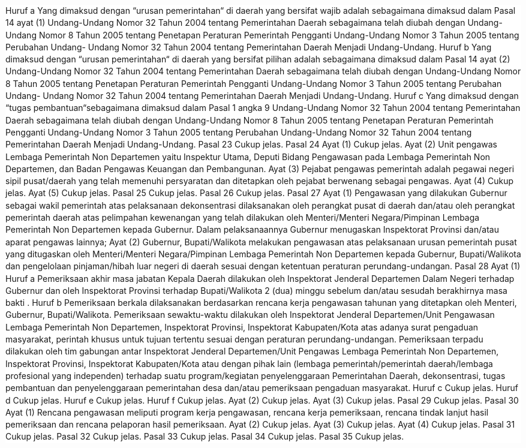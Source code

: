 Huruf a Yang dimaksud dengan “urusan pemerintahan“ di daerah yang bersifat wajib adalah sebagaimana dimaksud dalam Pasal 14 ayat (1) Undang-Undang Nomor 32 Tahun 2004 tentang Pemerintahan Daerah sebagaimana telah diubah dengan Undang-Undang Nomor 8 Tahun 2005 tentang Penetapan Peraturan Pemerintah Pengganti Undang-Undang Nomor 3 Tahun 2005 tentang Perubahan Undang- Undang Nomor 32 Tahun 2004 tentang Pemerintahan Daerah Menjadi Undang-Undang. Huruf b Yang dimaksud dengan “urusan pemerintahan“ di daerah yang bersifat pilihan adalah sebagaimana dimaksud dalam Pasal 14 ayat (2) Undang-Undang Nomor 32 Tahun 2004 tentang Pemerintahan Daerah sebagaimana telah diubah dengan Undang-Undang Nomor 8 Tahun 2005 tentang Penetapan Peraturan Pemerintah Pengganti Undang-Undang Nomor 3 Tahun 2005 tentang Perubahan Undang- Undang Nomor 32 Tahun 2004 tentang Pemerintahan Daerah Menjadi Undang-Undang. Huruf c Yang dimaksud dengan “tugas pembantuan“sebagaimana dimaksud dalam Pasal 1 angka 9 Undang-Undang Nomor 32 Tahun 2004 tentang Pemerintahan Daerah sebagaimana telah diubah dengan Undang-Undang Nomor 8 Tahun 2005 tentang Penetapan Peraturan Pemerintah Pengganti Undang-Undang Nomor 3 Tahun 2005 tentang Perubahan Undang-Undang Nomor 32 Tahun 2004 tentang Pemerintahan Daerah Menjadi Undang-Undang.
Pasal 23
Cukup jelas.
Pasal 24
Ayat (1) Cukup jelas. Ayat (2) Unit pengawas Lembaga Pemerintah Non Departemen yaitu Inspektur Utama, Deputi Bidang Pengawasan pada Lembaga Pemerintah Non Departemen, dan Badan Pengawas Keuangan dan Pembangunan. Ayat (3) Pejabat pengawas pemerintah adalah pegawai negeri sipil pusat/daerah yang telah memenuhi persyaratan dan ditetapkan oleh pejabat berwenang sebagai pengawas. Ayat (4) Cukup jelas. Ayat (5) Cukup jelas.
Pasal 25
Cukup jelas.
Pasal 26
Cukup jelas.
Pasal 27
Ayat (1) Pengawasan yang dilakukan Gubernur sebagai wakil pemerintah atas pelaksanaan dekonsentrasi dilaksanakan oleh perangkat pusat di daerah dan/atau oleh perangkat pemerintah daerah atas pelimpahan kewenangan yang telah dilakukan oleh Menteri/Menteri Negara/Pimpinan Lembaga Pemerintah Non Departemen kepada Gubernur. Dalam pelaksanaannya Gubernur menugaskan Inspektorat Provinsi dan/atau aparat pengawas lainnya; Ayat (2) Gubernur, Bupati/Walikota melakukan pengawasan atas pelaksanaan urusan pemerintah pusat yang ditugaskan oleh Menteri/Menteri Negara/Pimpinan Lembaga Pemerintah Non Departemen kepada Gubernur, Bupati/Walikota dan pengelolaan pinjaman/hibah luar negeri di daerah sesuai dengan ketentuan peraturan perundang-undangan.
Pasal 28
Ayat (1) Huruf a Pemeriksaan akhir masa jabatan Kepala Daerah dilakukan oleh Inspektorat Jenderal Departemen Dalam Negeri terhadap Gubernur dan oleh Inspektorat Provinsi terhadap Bupati/Walikota 2 (dua) minggu sebelum dan/atau sesudah berakhirnya masa bakti . Huruf b Pemeriksaan berkala dilaksanakan berdasarkan rencana kerja pengawasan tahunan yang ditetapkan oleh Menteri, Gubernur, Bupati/Walikota. Pemeriksaan sewaktu-waktu dilakukan oleh Inspektorat Jenderal Departemen/Unit Pengawasan Lembaga Pemerintah Non Departemen, Inspektorat Provinsi, Inspektorat Kabupaten/Kota atas adanya surat pengaduan masyarakat, perintah khusus untuk tujuan tertentu sesuai dengan peraturan perundang-undangan. Pemeriksaan terpadu dilakukan oleh tim gabungan antar Inspektorat Jenderal Departemen/Unit Pengawas Lembaga Pemerintah Non Departemen, Inspektorat Provinsi, Inspektorat Kabupaten/Kota atau dengan pihak lain (lembaga pemerintah/pemerintah daerah/lembaga profesional yang independen) terhadap suatu program/kegiatan penyelenggaraan Pemerintahan Daerah, dekonsentrasi, tugas pembantuan dan penyelenggaraan pemerintahan desa dan/atau pemeriksaan pengaduan masyarakat. Huruf c Cukup jelas. Huruf d Cukup jelas. Huruf e Cukup jelas. Huruf f Cukup jelas. Ayat (2) Cukup jelas. Ayat (3) Cukup jelas.
Pasal 29
Cukup jelas.
Pasal 30
Ayat (1) Rencana pengawasan meliputi program kerja pengawasan, rencana kerja pemeriksaan, rencana tindak lanjut hasil pemeriksaan dan rencana pelaporan hasil pemeriksaan. Ayat (2) Cukup jelas. Ayat (3) Cukup jelas. Ayat (4) Cukup jelas.
Pasal 31
Cukup jelas.
Pasal 32
Cukup jelas.
Pasal 33
Cukup jelas.
Pasal 34
Cukup jelas.
Pasal 35
Cukup jelas.